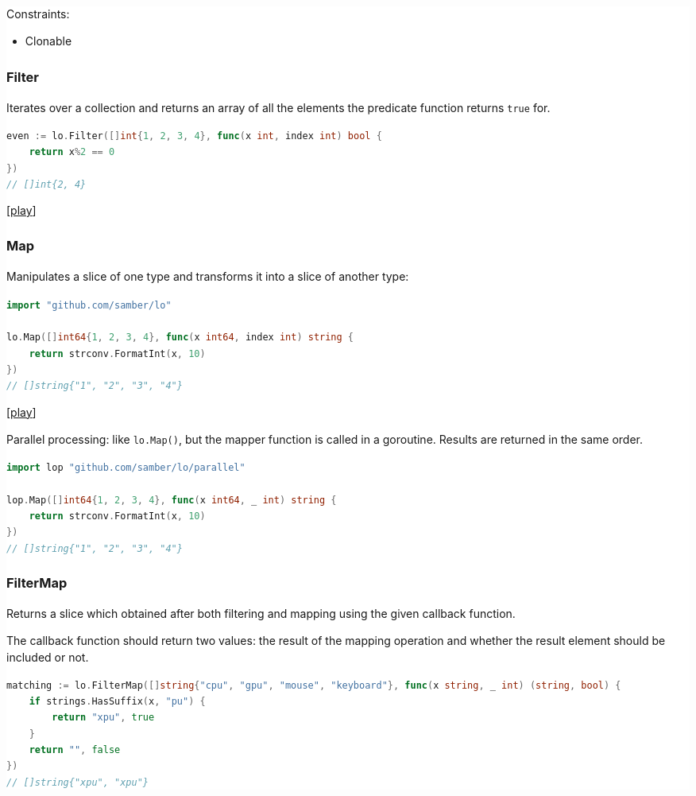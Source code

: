 Constraints:

- Clonable

### Filter

Iterates over a collection and returns an array of all the elements the predicate function returns `true` for.

```go
even := lo.Filter([]int{1, 2, 3, 4}, func(x int, index int) bool {
    return x%2 == 0
})
// []int{2, 4}
```

[[play](https://go.dev/play/p/Apjg3WeSi7K)]

### Map

Manipulates a slice of one type and transforms it into a slice of another type:

```go
import "github.com/samber/lo"

lo.Map([]int64{1, 2, 3, 4}, func(x int64, index int) string {
    return strconv.FormatInt(x, 10)
})
// []string{"1", "2", "3", "4"}
```

[[play](https://go.dev/play/p/OkPcYAhBo0D)]

Parallel processing: like `lo.Map()`, but the mapper function is called in a goroutine. Results are returned in the same order.

```go
import lop "github.com/samber/lo/parallel"

lop.Map([]int64{1, 2, 3, 4}, func(x int64, _ int) string {
    return strconv.FormatInt(x, 10)
})
// []string{"1", "2", "3", "4"}
```

### FilterMap

Returns a slice which obtained after both filtering and mapping using the given callback function.

The callback function should return two values: the result of the mapping operation and whether the result element should be included or not.

```go
matching := lo.FilterMap([]string{"cpu", "gpu", "mouse", "keyboard"}, func(x string, _ int) (string, bool) {
    if strings.HasSuffix(x, "pu") {
        return "xpu", true
    }
    return "", false
})
// []string{"xpu", "xpu"}
```
